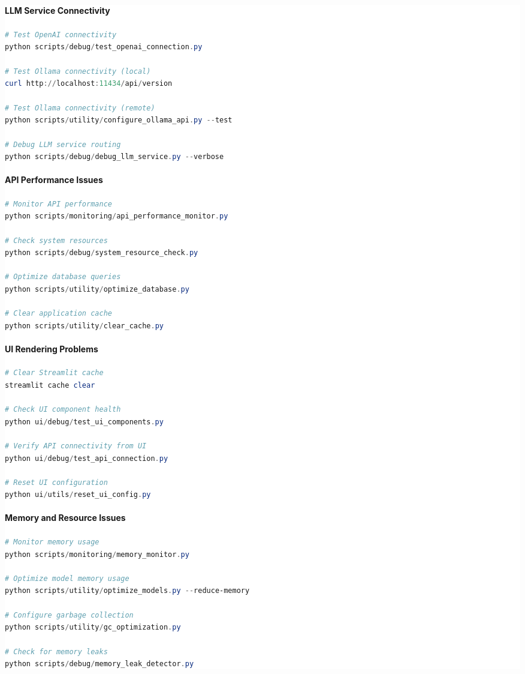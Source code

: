 #### **LLM Service Connectivity**
```powershell
# Test OpenAI connectivity
python scripts/debug/test_openai_connection.py

# Test Ollama connectivity (local)
curl http://localhost:11434/api/version

# Test Ollama connectivity (remote)
python scripts/utility/configure_ollama_api.py --test

# Debug LLM service routing
python scripts/debug/debug_llm_service.py --verbose
```

#### **API Performance Issues**
```powershell
# Monitor API performance
python scripts/monitoring/api_performance_monitor.py

# Check system resources
python scripts/debug/system_resource_check.py

# Optimize database queries
python scripts/utility/optimize_database.py

# Clear application cache
python scripts/utility/clear_cache.py
```

#### **UI Rendering Problems**
```powershell
# Clear Streamlit cache
streamlit cache clear

# Check UI component health
python ui/debug/test_ui_components.py

# Verify API connectivity from UI
python ui/debug/test_api_connection.py

# Reset UI configuration
python ui/utils/reset_ui_config.py
```

#### **Memory and Resource Issues**
```powershell
# Monitor memory usage
python scripts/monitoring/memory_monitor.py

# Optimize model memory usage
python scripts/utility/optimize_models.py --reduce-memory

# Configure garbage collection
python scripts/utility/gc_optimization.py

# Check for memory leaks
python scripts/debug/memory_leak_detector.py
```

